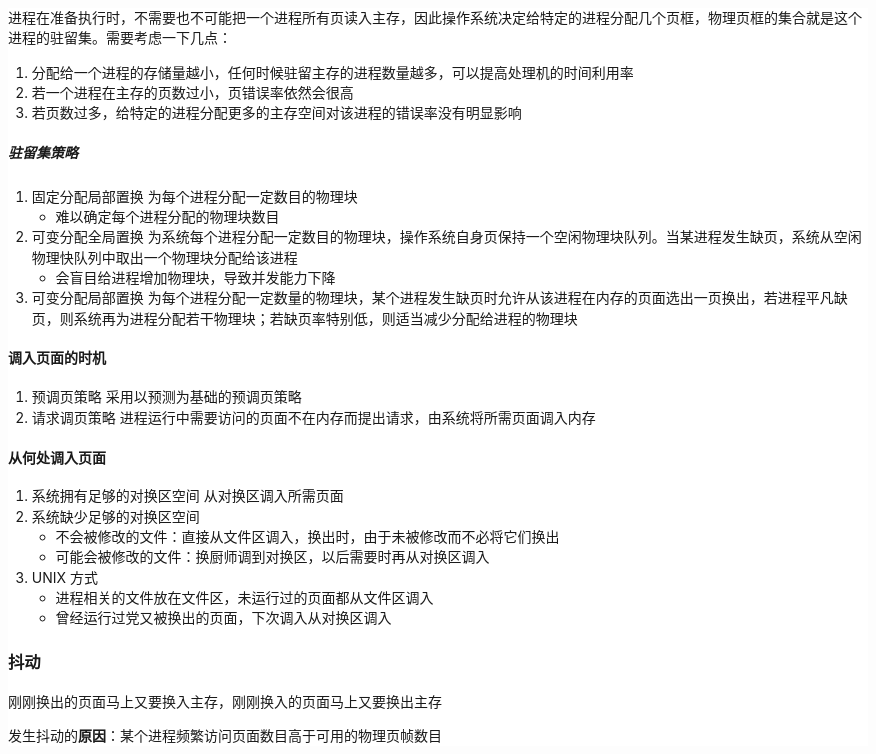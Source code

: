 进程在准备执行时，不需要也不可能把一个进程所有页读入主存，因此操作系统决定给特定的进程分配几个页框，物理页框的集合就是这个进程的驻留集。需要考虑一下几点：

1. 分配给一个进程的存储量越小，任何时候驻留主存的进程数量越多，可以提高处理机的时间利用率
2. 若一个进程在主存的页数过小，页错误率依然会很高
3. 若页数过多，给特定的进程分配更多的主存空间对该进程的错误率没有明显影响

##### 驻留集策略

1. 固定分配局部置换
    为每个进程分配一定数目的物理块
   + 难以确定每个进程分配的物理块数目
2. 可变分配全局置换
    为系统每个进程分配一定数目的物理块，操作系统自身页保持一个空闲物理块队列。当某进程发生缺页，系统从空闲物理快队列中取出一个物理块分配给该进程
    + 会盲目给进程增加物理块，导致并发能力下降
3. 可变分配局部置换
    为每个进程分配一定数量的物理块，某个进程发生缺页时允许从该进程在内存的页面选出一页换出，若进程平凡缺页，则系统再为进程分配若干物理块；若缺页率特别低，则适当减少分配给进程的物理块

#### 调入页面的时机

1. 预调页策略
   采用以预测为基础的预调页策略
2. 请求调页策略
   进程运行中需要访问的页面不在内存而提出请求，由系统将所需页面调入内存

#### 从何处调入页面

1. 系统拥有足够的对换区空间
    从对换区调入所需页面
2. 系统缺少足够的对换区空间
   + 不会被修改的文件：直接从文件区调入，换出时，由于未被修改而不必将它们换出
   + 可能会被修改的文件：换厨师调到对换区，以后需要时再从对换区调入
3. UNIX 方式
   + 进程相关的文件放在文件区，未运行过的页面都从文件区调入
   + 曾经运行过党又被换出的页面，下次调入从对换区调入

### 抖动

刚刚换出的页面马上又要换入主存，刚刚换入的页面马上又要换出主存

发生抖动的**原因**：某个进程频繁访问页面数目高于可用的物理页帧数目